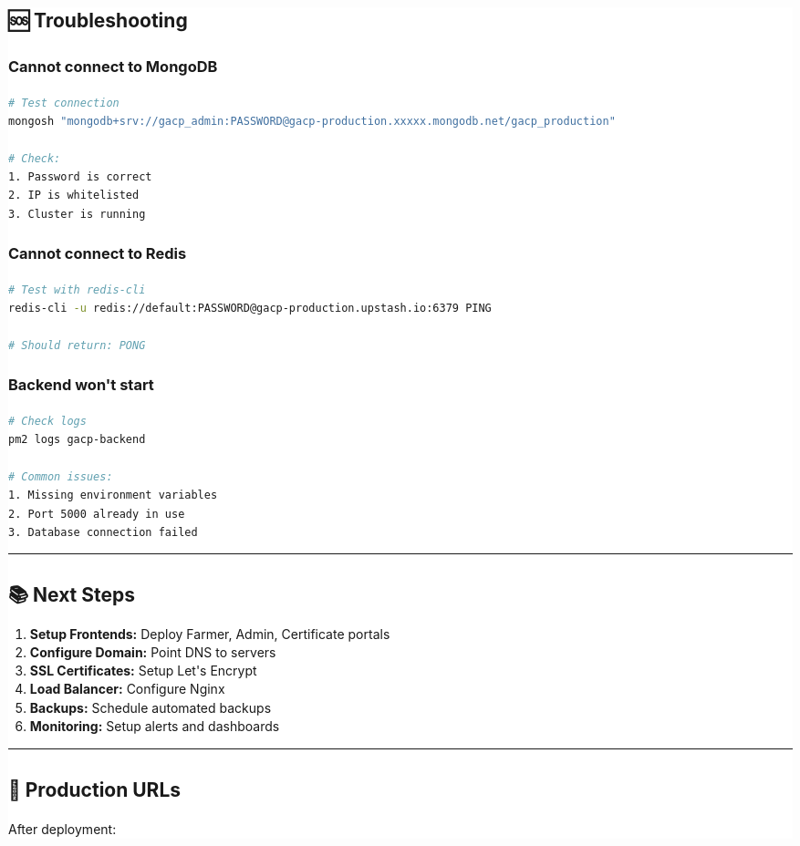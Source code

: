 
## 🆘 Troubleshooting

### Cannot connect to MongoDB

```bash
# Test connection
mongosh "mongodb+srv://gacp_admin:PASSWORD@gacp-production.xxxxx.mongodb.net/gacp_production"

# Check:
1. Password is correct
2. IP is whitelisted
3. Cluster is running
```

### Cannot connect to Redis

```bash
# Test with redis-cli
redis-cli -u redis://default:PASSWORD@gacp-production.upstash.io:6379 PING

# Should return: PONG
```

### Backend won't start

```bash
# Check logs
pm2 logs gacp-backend

# Common issues:
1. Missing environment variables
2. Port 5000 already in use
3. Database connection failed
```

---

## 📚 Next Steps

1. **Setup Frontends:** Deploy Farmer, Admin, Certificate portals
2. **Configure Domain:** Point DNS to servers
3. **SSL Certificates:** Setup Let's Encrypt
4. **Load Balancer:** Configure Nginx
5. **Backups:** Schedule automated backups
6. **Monitoring:** Setup alerts and dashboards

---

## 🎯 Production URLs

After deployment:
